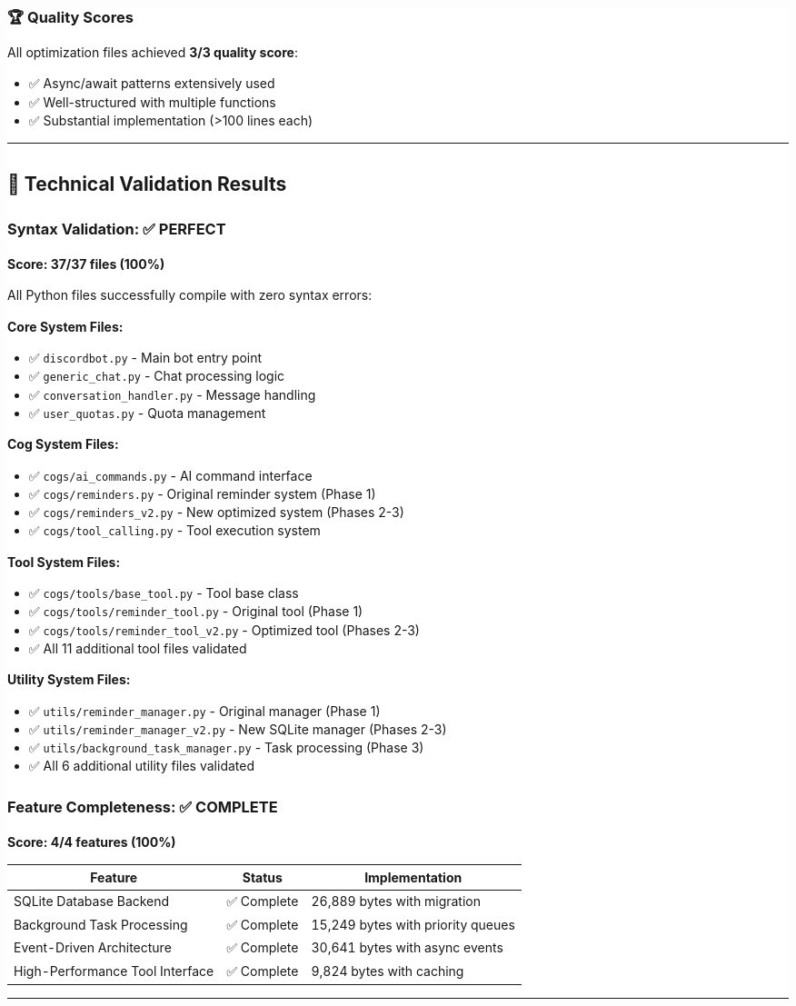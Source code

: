 ### 🏆 Quality Scores
All optimization files achieved **3/3 quality score**:
- ✅ Async/await patterns extensively used
- ✅ Well-structured with multiple functions  
- ✅ Substantial implementation (>100 lines each)

---

## 🔧 Technical Validation Results

### Syntax Validation: ✅ PERFECT
**Score: 37/37 files (100%)**

All Python files successfully compile with zero syntax errors:

**Core System Files:**
- ✅ `discordbot.py` - Main bot entry point
- ✅ `generic_chat.py` - Chat processing logic
- ✅ `conversation_handler.py` - Message handling
- ✅ `user_quotas.py` - Quota management

**Cog System Files:**
- ✅ `cogs/ai_commands.py` - AI command interface
- ✅ `cogs/reminders.py` - Original reminder system (Phase 1)
- ✅ `cogs/reminders_v2.py` - New optimized system (Phases 2-3)
- ✅ `cogs/tool_calling.py` - Tool execution system

**Tool System Files:**
- ✅ `cogs/tools/base_tool.py` - Tool base class
- ✅ `cogs/tools/reminder_tool.py` - Original tool (Phase 1)
- ✅ `cogs/tools/reminder_tool_v2.py` - Optimized tool (Phases 2-3)
- ✅ All 11 additional tool files validated

**Utility System Files:**
- ✅ `utils/reminder_manager.py` - Original manager (Phase 1)
- ✅ `utils/reminder_manager_v2.py` - New SQLite manager (Phases 2-3)
- ✅ `utils/background_task_manager.py` - Task processing (Phase 3)
- ✅ All 6 additional utility files validated

### Feature Completeness: ✅ COMPLETE
**Score: 4/4 features (100%)**

| Feature | Status | Implementation |
|---------|--------|----------------|
| SQLite Database Backend | ✅ Complete | 26,889 bytes with migration |
| Background Task Processing | ✅ Complete | 15,249 bytes with priority queues |
| Event-Driven Architecture | ✅ Complete | 30,641 bytes with async events |
| High-Performance Tool Interface | ✅ Complete | 9,824 bytes with caching |

---

